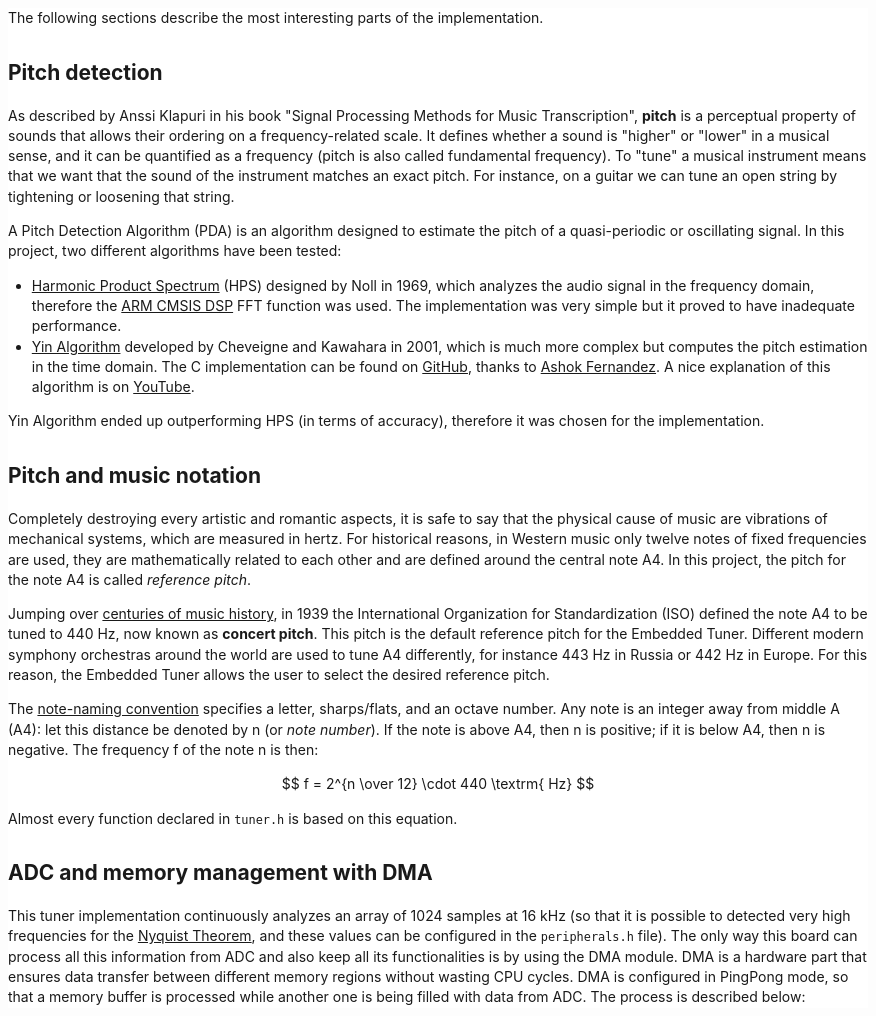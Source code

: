 The following sections describe the most interesting parts of the implementation.

## Pitch detection 

As described by Anssi Klapuri in his book "Signal Processing Methods for Music Transcription", **pitch** is a perceptual property of sounds that allows their ordering on a frequency-related scale. It defines whether a sound is "higher" or "lower" in a musical sense, and it can be quantified as a frequency (pitch is also called fundamental frequency). To "tune" a musical instrument means that we want that the sound of the instrument matches an exact pitch. For instance, on a guitar we can tune an open string by tightening or loosening that string.

A Pitch Detection Algorithm (PDA) is an algorithm designed to estimate the pitch of a quasi-periodic or oscillating signal. In this project, two different algorithms have been tested:

- [Harmonic Product Spectrum](http://musicweb.ucsd.edu/~trsmyth/analysis/Harmonic_Product_Spectrum.html) (HPS) designed by Noll in 1969, which analyzes the audio signal in the frequency domain, therefore the [ARM CMSIS DSP](https://www.keil.com/pack/doc/CMSIS/DSP/html/index.html) FFT function was used. The implementation was very simple but it proved to have inadequate performance.
- [Yin Algorithm](http://audition.ens.fr/adc/pdf/2002_JASA_YIN.pdf) developed by Cheveigne and Kawahara in 2001, which is much more complex but computes the pitch estimation in the time domain. The C implementation can be found on [GitHub](https://github.com/ashokfernandez/Yin-Pitch-Tracking), thanks to [Ashok Fernandez](https://github.com/ashokfernandez/). A nice explanation of this algorithm is on [YouTube](https://www.youtube.com/watch?v=W585xR3bjLM).   

Yin Algorithm ended up outperforming HPS (in terms of accuracy), therefore it was chosen for the implementation. 

## Pitch and music notation

Completely destroying every artistic and romantic aspects, it is safe to say that the physical cause of music are vibrations of mechanical systems, which are measured in hertz. For historical reasons, in Western music only twelve notes of fixed frequencies are used, they are mathematically related to each other and are defined around the central note A4. In this project, the pitch for the note A4 is called *reference pitch*. 

Jumping over [centuries of music history](https://en.wikipedia.org/wiki/Concert_pitch), in 1939 the International Organization for Standardization (ISO) defined the note A4 to be tuned to 440 Hz, now known as **concert pitch**. This pitch is the default reference pitch for the Embedded Tuner. Different modern symphony orchestras around the world are used to tune A4 differently, for instance 443 Hz in Russia or 442 Hz in Europe. For this reason, the Embedded Tuner allows the user to select the desired reference pitch.

The [note-naming convention](https://en.wikipedia.org/wiki/Musical_note) specifies a letter, sharps/flats, and an octave number. Any note is an integer away from middle A (A4): let this distance be denoted by n (or *note number*). If the note is above A4, then n is positive; if it is below A4, then n is negative. The frequency f of the note n is then:

$$ f = 2^{n \over 12} \cdot 440 \textrm{ Hz} $$

Almost every function declared in `tuner.h` is based on this equation.

## ADC and memory management with DMA 

This tuner implementation continuously analyzes an array of 1024 samples at 16 kHz (so that it is possible to detected very high frequencies for the [Nyquist Theorem](https://en.wikipedia.org/wiki/Nyquist%E2%80%93Shannon_sampling_theorem), and these values can be configured in the `peripherals.h` file). The only way this board can process all this information from ADC and also keep all its functionalities is by using the DMA module. DMA is a hardware part that ensures data transfer between different memory regions without wasting CPU cycles. DMA is configured in PingPong mode, so that a memory buffer is processed while another one is being filled with data from ADC. The process is described below: 
